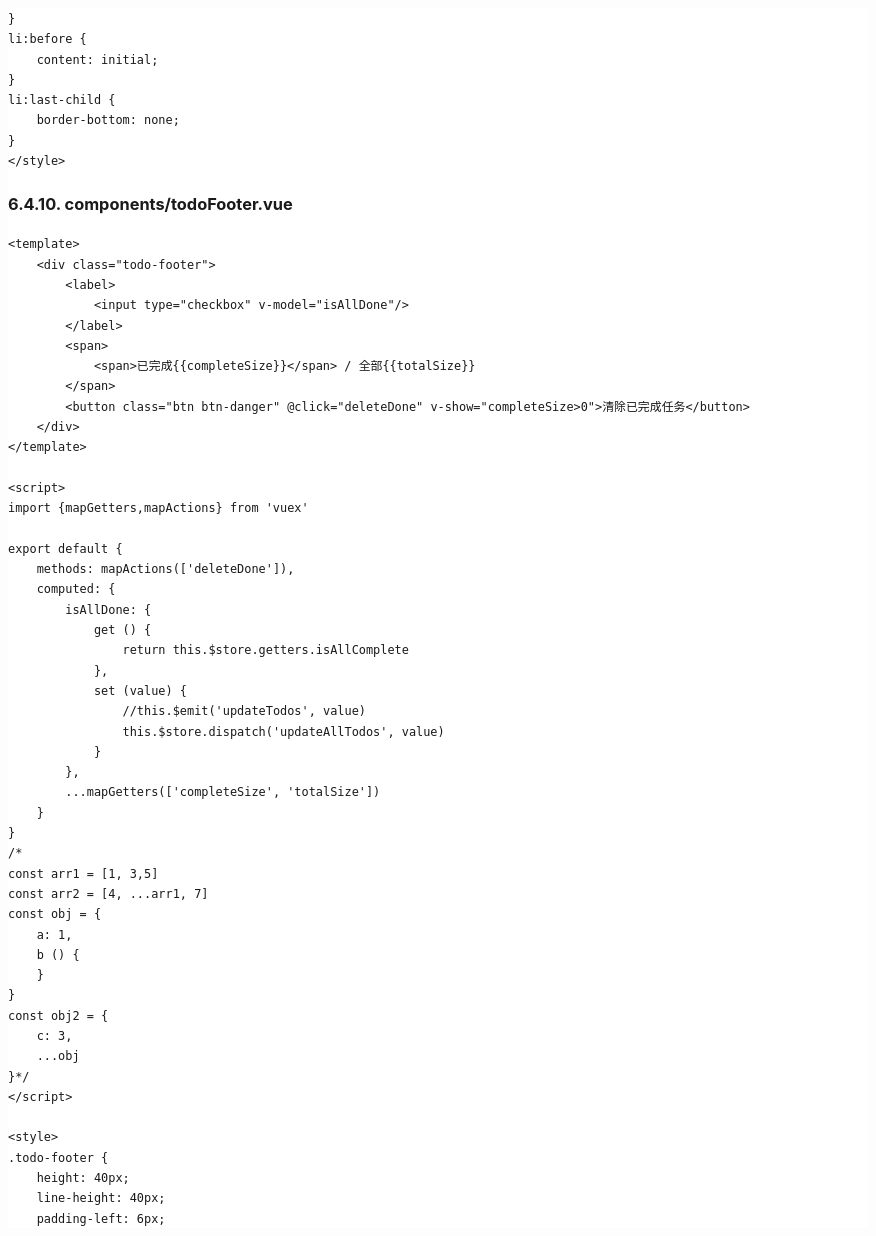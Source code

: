 ```vue
}
li:before {
    content: initial;
}
li:last-child {
    border-bottom: none;
}
</style>
```



### 6.4.10. components/todoFooter.vue

```vue
<template>
    <div class="todo-footer">
        <label>
            <input type="checkbox" v-model="isAllDone"/>
        </label>
        <span>
            <span>已完成{{completeSize}}</span> / 全部{{totalSize}}
        </span>
        <button class="btn btn-danger" @click="deleteDone" v-show="completeSize>0">清除已完成任务</button>
    </div>
</template>

<script>
import {mapGetters,mapActions} from 'vuex'

export default {
    methods: mapActions(['deleteDone']),
    computed: {
        isAllDone: {
            get () {
                return this.$store.getters.isAllComplete
            },
            set (value) {
                //this.$emit('updateTodos', value)
                this.$store.dispatch('updateAllTodos', value)
            }
        },
        ...mapGetters(['completeSize', 'totalSize'])
    }
}
/*
const arr1 = [1, 3,5]
const arr2 = [4, ...arr1, 7]
const obj = {
    a: 1,
    b () {
    }
}
const obj2 = {
    c: 3,
    ...obj
}*/
</script>

<style>
.todo-footer {
    height: 40px;
    line-height: 40px;
    padding-left: 6px;
```